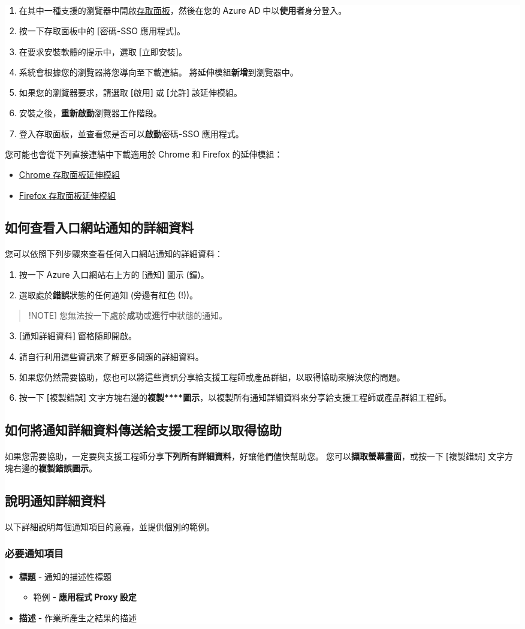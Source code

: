 1.  在其中一種支援的瀏覽器中開啟[存取面板](https://myapps.microsoft.com)，然後在您的 Azure AD 中以**使用者**身分登入。

2.  按一下存取面板中的 [密碼-SSO 應用程式]。

3.  在要求安裝軟體的提示中，選取 [立即安裝]。

4.  系統會根據您的瀏覽器將您導向至下載連結。 將延伸模組**新增**到瀏覽器中。

5.  如果您的瀏覽器要求，請選取 [啟用] 或 [允許] 該延伸模組。

6.  安裝之後，**重新啟動**瀏覽器工作階段。

7.  登入存取面板，並查看您是否可以**啟動**密碼-SSO 應用程式。

您可能也會從下列直接連結中下載適用於 Chrome 和 Firefox 的延伸模組：

-   [Chrome 存取面板延伸模組](https://chrome.google.com/webstore/detail/access-panel-extension/ggjhpefgjjfobnfoldnjipclpcfbgbhl)

-   [Firefox 存取面板延伸模組](https://addons.mozilla.org/firefox/addon/access-panel-extension/)

## <a name="how-to-see-the-details-of-a-portal-notification"></a>如何查看入口網站通知的詳細資料

您可以依照下列步驟來查看任何入口網站通知的詳細資料：

1.  按一下 Azure 入口網站右上方的 [通知] 圖示 (鐘)。

2.  選取處於**錯誤**狀態的任何通知 (旁邊有紅色 (!))。

  >!NOTE] 您無法按一下處於**成功**或**進行中**狀態的通知。
  >
  >

3.  [通知詳細資料] 窗格隨即開啟。

4.  請自行利用這些資訊來了解更多問題的詳細資料。

5.  如果您仍然需要協助，您也可以將這些資訊分享給支援工程師或產品群組，以取得協助來解決您的問題。

6.  按一下 [複製錯誤] 文字方塊右邊的**複製****圖示**，以複製所有通知詳細資料來分享給支援工程師或產品群組工程師。

## <a name="how-to-get-help-by-sending-notification-details-to-a-support-engineer"></a>如何將通知詳細資料傳送給支援工程師以取得協助

如果您需要協助，一定要與支援工程師分享**下列所有詳細資料**，好讓他們儘快幫助您。 您可以**擷取螢幕畫面**，或按一下 [複製錯誤] 文字方塊右邊的**複製錯誤圖示**。

## <a name="notification-details-explained"></a>說明通知詳細資料

以下詳細說明每個通知項目的意義，並提供個別的範例。

### <a name="essential-notification-items"></a>必要通知項目

-   **標題** - 通知的描述性標題

    -   範例 - **應用程式 Proxy 設定**

-   **描述** - 作業所產生之結果的描述
